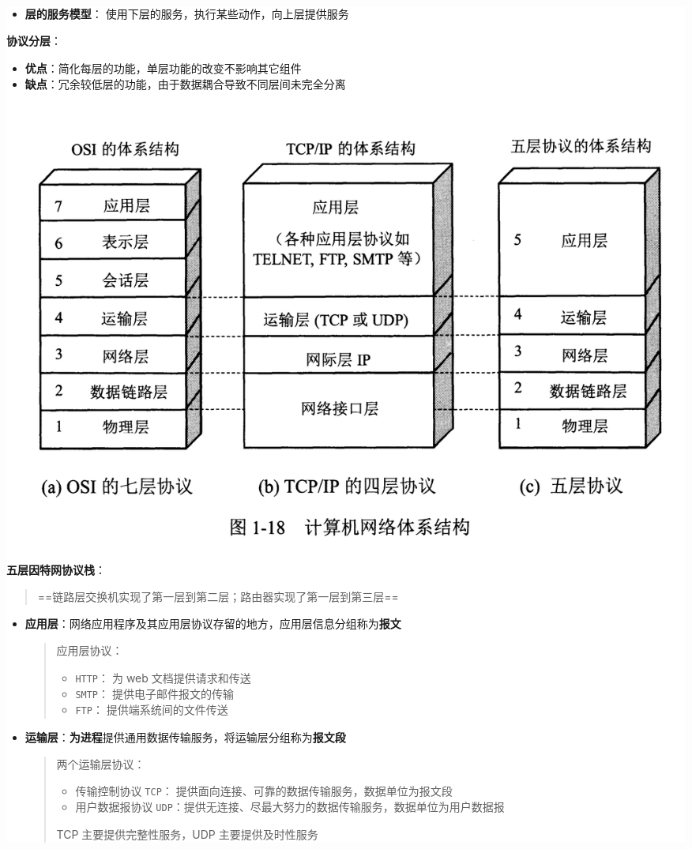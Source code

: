 - **层的服务模型**： 使用下层的服务，执行某些动作，向上层提供服务 

**协议分层**：

- **优点**：简化每层的功能，单层功能的改变不影响其它组件
- **缺点**：冗余较低层的功能，由于数据耦合导致不同层间未完全分离

![](../../pics//426df589-6f97-4622-b74d-4a81fcb1da8e.png) 

**五层因特网协议栈**：

> ==链路层交换机实现了第一层到第二层；路由器实现了第一层到第三层== 

- **应用层**：网络应用程序及其应用层协议存留的地方，应用层信息分组称为**报文**

  > 应用层协议：
  >
  > - `HTTP`： 为 web 文档提供请求和传送
  > - `SMTP`： 提供电子邮件报文的传输
  > - `FTP`： 提供端系统间的文件传送

- **运输层**：**为进程**提供通用数据传输服务，将运输层分组称为**报文段**

  > 两个运输层协议：
  >
  > - 传输控制协议 `TCP`： 提供面向连接、可靠的数据传输服务，数据单位为报文段
  > - 用户数据报协议 `UDP`：提供无连接、尽最大努力的数据传输服务，数据单位为用户数据报
  >
  > TCP 主要提供完整性服务，UDP 主要提供及时性服务
